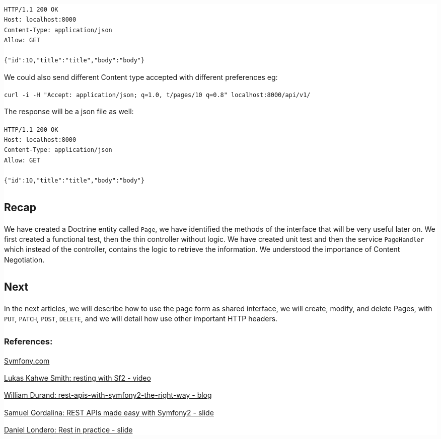     HTTP/1.1 200 OK
    Host: localhost:8000
    Content-Type: application/json
    Allow: GET

    {"id":10,"title":"title","body":"body"}

We could also send different Content type accepted with different preferences eg:

    curl -i -H "Accept: application/json; q=1.0, t/pages/10 q=0.8" localhost:8000/api/v1/

The response will be a json file as well:

    HTTP/1.1 200 OK
    Host: localhost:8000
    Content-Type: application/json
    Allow: GET

    {"id":10,"title":"title","body":"body"}

## Recap

We have created a Doctrine entity called `Page`, we have identified the methods of the interface that will be very useful later on.
We first created a functional test, then the thin controller without logic.
We have created unit test and then the service `PageHandler` which instead of the controller, contains the logic to retrieve the information.
We understood the importance of Content Negotiation.

## Next

In the next articles, we will describe how to use the page form as shared interface, we will create, modify, and delete Pages, with `PUT`, `PATCH`, `POST`, `DELETE`, and we will detail how use other important HTTP headers.


### References:

[Symfony.com](http://www.symfony2.com)

[Lukas Kahwe Smith: resting with Sf2 - video](http://www.youtube.com/watch?v=Kkby5fG89K0&feature=youtu.be&from=www.welcometothebundle.com)

[William Durand: rest-apis-with-symfony2-the-right-way - blog](http://williamdurand.fr/2012/08/02/rest-apis-with-symfony2-the-right-way/)

[Samuel Gordalina: REST APIs made easy with Symfony2 - slide](https://speakerdeck.com/gordalina/rest-apis-made-easy-with-symfony2)

[Daniel Londero: Rest in practice - slide](http://www.slideshare.net/dlondero/rest-in-practice-27335543)
